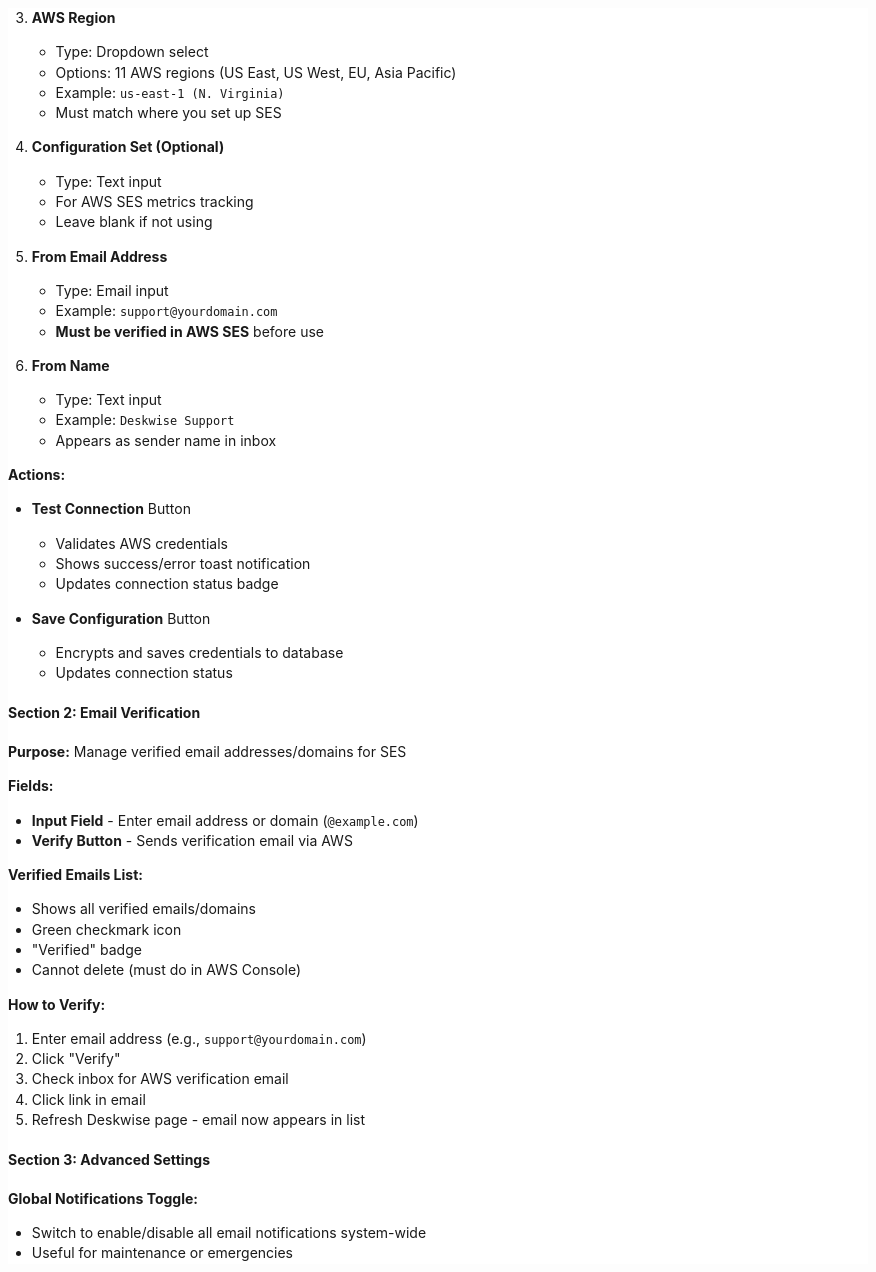 3. **AWS Region**
   - Type: Dropdown select
   - Options: 11 AWS regions (US East, US West, EU, Asia Pacific)
   - Example: `us-east-1 (N. Virginia)`
   - Must match where you set up SES

4. **Configuration Set (Optional)**
   - Type: Text input
   - For AWS SES metrics tracking
   - Leave blank if not using

5. **From Email Address**
   - Type: Email input
   - Example: `support@yourdomain.com`
   - **Must be verified in AWS SES** before use

6. **From Name**
   - Type: Text input
   - Example: `Deskwise Support`
   - Appears as sender name in inbox

**Actions:**

- **Test Connection** Button
  - Validates AWS credentials
  - Shows success/error toast notification
  - Updates connection status badge

- **Save Configuration** Button
  - Encrypts and saves credentials to database
  - Updates connection status

#### Section 2: Email Verification

**Purpose:** Manage verified email addresses/domains for SES

**Fields:**
- **Input Field** - Enter email address or domain (`@example.com`)
- **Verify Button** - Sends verification email via AWS

**Verified Emails List:**
- Shows all verified emails/domains
- Green checkmark icon
- "Verified" badge
- Cannot delete (must do in AWS Console)

**How to Verify:**
1. Enter email address (e.g., `support@yourdomain.com`)
2. Click "Verify"
3. Check inbox for AWS verification email
4. Click link in email
5. Refresh Deskwise page - email now appears in list

#### Section 3: Advanced Settings

**Global Notifications Toggle:**
- Switch to enable/disable all email notifications system-wide
- Useful for maintenance or emergencies
